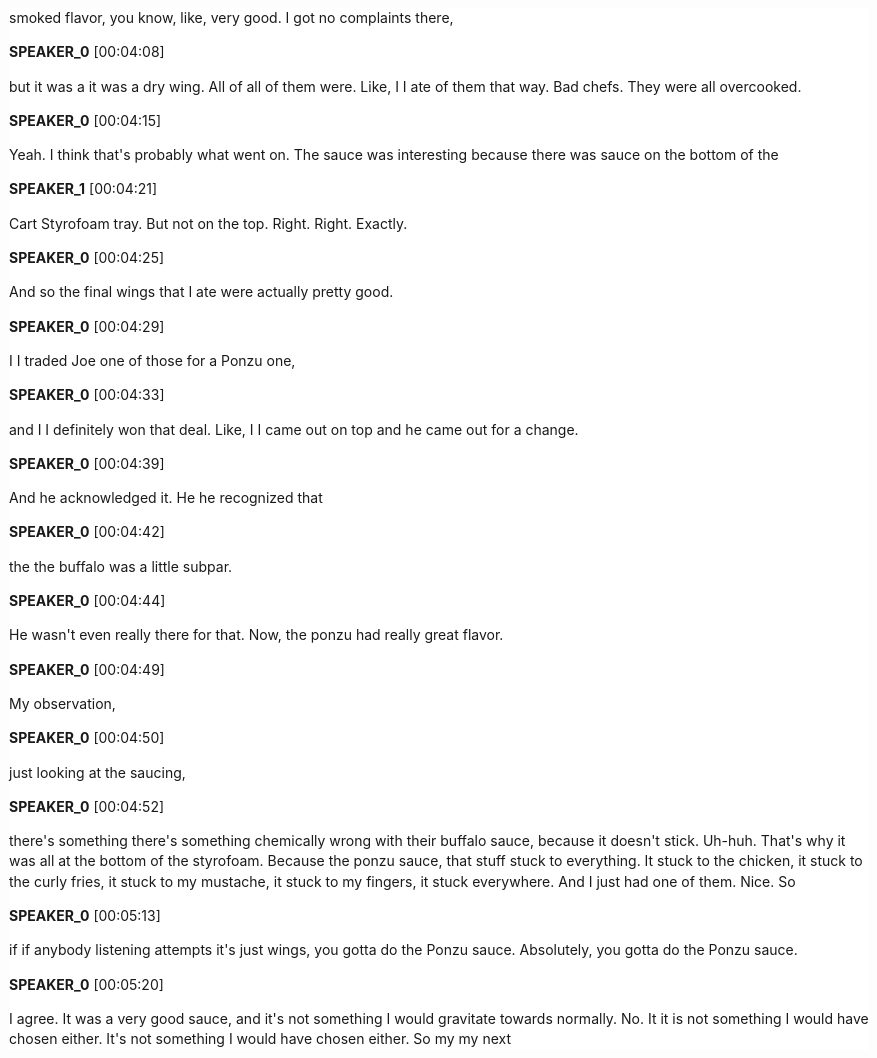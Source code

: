 smoked flavor, you know, like, very good. I got no complaints there,

**SPEAKER_0** [00:04:08]

but it was a it was a dry wing. All of all of them were. Like, I I ate of them that way. Bad chefs. They were all overcooked.

**SPEAKER_0** [00:04:15]

Yeah. I think that's probably what went on. The sauce was interesting because there was sauce on the bottom of the

**SPEAKER_1** [00:04:21]

Cart Styrofoam tray. But not on the top. Right. Right. Exactly.

**SPEAKER_0** [00:04:25]

And so the final wings that I ate were actually pretty good.

**SPEAKER_0** [00:04:29]

I I traded Joe one of those for a Ponzu one,

**SPEAKER_0** [00:04:33]

and I I definitely won that deal. Like, I I came out on top and he came out for a change.

**SPEAKER_0** [00:04:39]

And he acknowledged it. He he recognized that

**SPEAKER_0** [00:04:42]

the the buffalo was a little subpar.

**SPEAKER_0** [00:04:44]

He wasn't even really there for that. Now, the ponzu had really great flavor.

**SPEAKER_0** [00:04:49]

My observation,

**SPEAKER_0** [00:04:50]

just looking at the saucing,

**SPEAKER_0** [00:04:52]

there's something there's something chemically wrong with their buffalo sauce, because it doesn't stick. Uh-huh. That's why it was all at the bottom of the styrofoam. Because the ponzu sauce, that stuff stuck to everything. It stuck to the chicken, it stuck to the curly fries, it stuck to my mustache, it stuck to my fingers, it stuck everywhere. And I just had one of them. Nice. So

**SPEAKER_0** [00:05:13]

if if anybody listening attempts it's just wings, you gotta do the Ponzu sauce. Absolutely, you gotta do the Ponzu sauce.

**SPEAKER_0** [00:05:20]

I agree. It was a very good sauce, and it's not something I would gravitate towards normally. No. It it is not something I would have chosen either. It's not something I would have chosen either. So my my next
